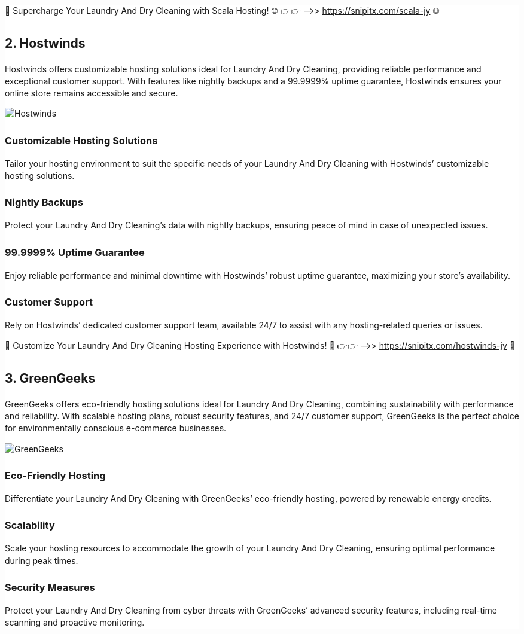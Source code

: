 🚀 Supercharge Your Laundry And Dry Cleaning with Scala Hosting! 🌐
👉👉 -->> https://snipitx.com/scala-jy 🌐

## 2. Hostwinds

Hostwinds offers customizable hosting solutions ideal for Laundry And Dry Cleaning, providing reliable performance and exceptional customer support. With features like nightly backups and a 99.9999% uptime guarantee, Hostwinds ensures your online store remains accessible and secure.

![Hostwinds](https://i.imgur.com/53aSNXx.jpeg "Hostwinds Hosting")

### Customizable Hosting Solutions
Tailor your hosting environment to suit the specific needs of your Laundry And Dry Cleaning with Hostwinds’ customizable hosting solutions.

### Nightly Backups
Protect your Laundry And Dry Cleaning’s data with nightly backups, ensuring peace of mind in case of unexpected issues.

### 99.9999% Uptime Guarantee
Enjoy reliable performance and minimal downtime with Hostwinds’ robust uptime guarantee, maximizing your store’s availability.

### Customer Support
Rely on Hostwinds’ dedicated customer support team, available 24/7 to assist with any hosting-related queries or issues.

🌟 Customize Your Laundry And Dry Cleaning Hosting Experience with Hostwinds! 🚀
👉👉 -->> https://snipitx.com/hostwinds-jy 🚀


## 3. GreenGeeks

GreenGeeks offers eco-friendly hosting solutions ideal for Laundry And Dry Cleaning, combining sustainability with performance and reliability. With scalable hosting plans, robust security features, and 24/7 customer support, GreenGeeks is the perfect choice for environmentally conscious e-commerce businesses.

![GreenGeeks](https://i.imgur.com/eEwuntu.jpg "GreenGeeks Hosting")

### Eco-Friendly Hosting
Differentiate your Laundry And Dry Cleaning with GreenGeeks’ eco-friendly hosting, powered by renewable energy credits.

### Scalability
Scale your hosting resources to accommodate the growth of your Laundry And Dry Cleaning, ensuring optimal performance during peak times.

### Security Measures
Protect your Laundry And Dry Cleaning from cyber threats with GreenGeeks’ advanced security features, including real-time scanning and proactive monitoring.
